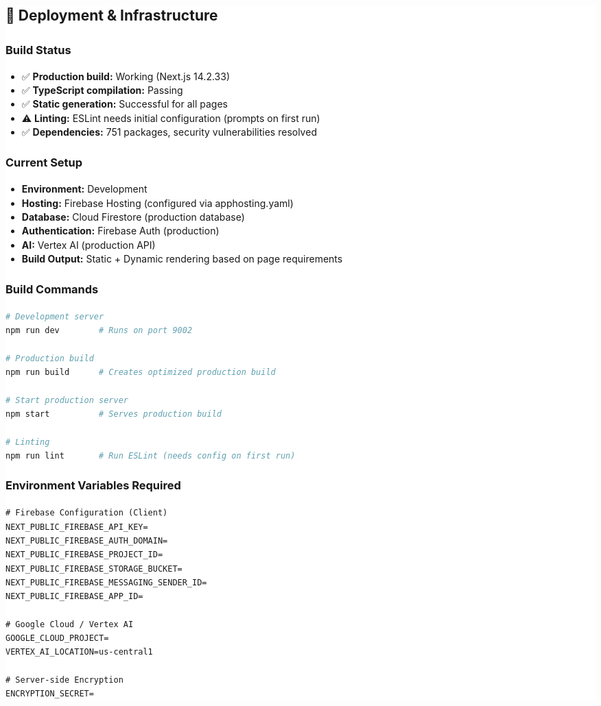 
## 🚀 Deployment & Infrastructure

### Build Status
- ✅ **Production build:** Working (Next.js 14.2.33)
- ✅ **TypeScript compilation:** Passing
- ✅ **Static generation:** Successful for all pages
- ⚠️ **Linting:** ESLint needs initial configuration (prompts on first run)
- ✅ **Dependencies:** 751 packages, security vulnerabilities resolved

### Current Setup
- **Environment:** Development
- **Hosting:** Firebase Hosting (configured via apphosting.yaml)
- **Database:** Cloud Firestore (production database)
- **Authentication:** Firebase Auth (production)
- **AI:** Vertex AI (production API)
- **Build Output:** Static + Dynamic rendering based on page requirements

### Build Commands
```bash
# Development server
npm run dev        # Runs on port 9002

# Production build
npm run build      # Creates optimized production build

# Start production server
npm start          # Serves production build

# Linting
npm run lint       # Run ESLint (needs config on first run)
```

### Environment Variables Required
```env
# Firebase Configuration (Client)
NEXT_PUBLIC_FIREBASE_API_KEY=
NEXT_PUBLIC_FIREBASE_AUTH_DOMAIN=
NEXT_PUBLIC_FIREBASE_PROJECT_ID=
NEXT_PUBLIC_FIREBASE_STORAGE_BUCKET=
NEXT_PUBLIC_FIREBASE_MESSAGING_SENDER_ID=
NEXT_PUBLIC_FIREBASE_APP_ID=

# Google Cloud / Vertex AI
GOOGLE_CLOUD_PROJECT=
VERTEX_AI_LOCATION=us-central1

# Server-side Encryption
ENCRYPTION_SECRET=
```
